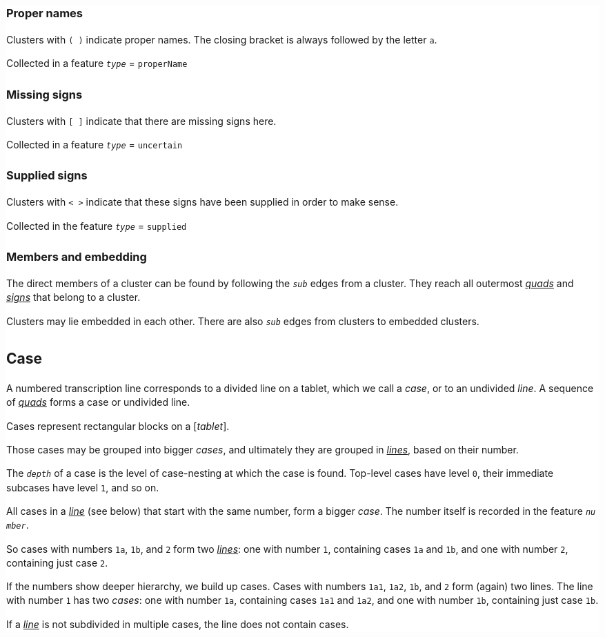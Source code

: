 ### Proper names ###

Clusters with `( )` indicate proper names. The closing bracket is always
followed by the letter `a`.

Collected in a feature *`type`* = `properName`

### Missing signs ###

Clusters with `[ ]` indicate that there are missing signs here.

Collected in a feature *`type`* = `uncertain`

### Supplied signs ###

Clusters with `< >` indicate that these signs have been supplied in order to
make sense.

Collected in the feature *`type`* = `supplied`

### Members and embedding ###

The direct members of a cluster can be found by following the *`sub`* edges from
a cluster. They reach all outermost [*quads*](#quad) and [*signs*](#sign) that
belong to a cluster.

Clusters may lie embedded in each other. There are also *`sub`* edges from
clusters to embedded clusters.

Case
----

A numbered transcription line corresponds to a divided line on a tablet, which
we call a *case*, or to an undivided *line*. A sequence of [*quads*](#quad)
forms a case or undivided line.

Cases represent rectangular blocks on a [*tablet*].

Those cases may be grouped into bigger *cases*, and ultimately they are grouped
in [*lines*](#line), based on their number.

The *`depth`* of a case is the level of case-nesting at which the case is found.
Top-level cases have level `0`, their immediate subcases have level `1`, and so on.

All cases in a [*line*](#line) (see below) that start with the same number, form
a bigger *case*. The number itself is recorded in the feature *`number`*.

So cases with numbers `1a`, `1b`, and `2` form two [*lines*](#line): one with
number `1`, containing cases `1a` and `1b`, and one with number `2`, containing
just case `2`.

If the numbers show deeper hierarchy, we build up cases. Cases with numbers
`1a1`, `1a2`, `1b`, and `2` form (again) two lines. The line with number `1` has
two *cases*: one with number `1a`, containing cases `1a1` and `1a2`, and one
with number `1b`, containing just case `1b`.

If a [*line*](#line) is not subdivided in multiple cases, the line does not
contain cases.
